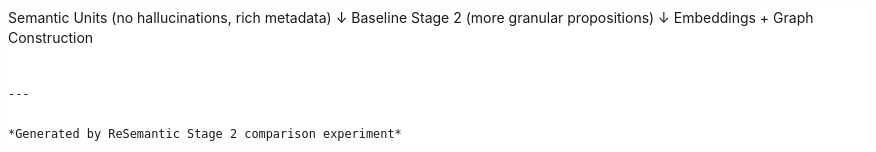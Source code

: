 Semantic Units (no hallucinations, rich metadata)
     ↓
Baseline Stage 2 (more granular propositions)
     ↓
Embeddings + Graph Construction
```

---

*Generated by ReSemantic Stage 2 comparison experiment*